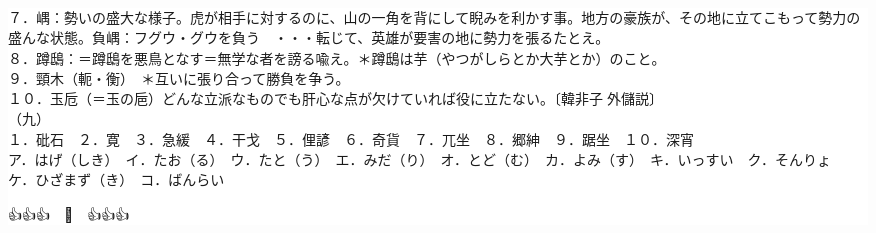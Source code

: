 ７．嵎：勢いの盛大な様子。虎が相手に対するのに、山の一角を背にして睨みを利かす事。地方の豪族が、その地に立てこもって勢力の盛んな状態。負嵎：フグウ・グウを負う　・・・転じて、英雄が要害の地に勢力を張るたとえ。  
８．蹲鴟：＝蹲鴟を悪鳥となす＝無学な者を謗る喩え。＊蹲鴟は芋（やつがしらとか大芋とか）のこと。  
９．頸木（軛・衡）　＊互いに張り合って勝負を争う。  
１０．玉卮（＝玉の巵）どんな立派なものでも肝心な点が欠けていれば役に立たない。〔韓非子 外儲説〕  
（九）  
１．砒石　２．寛　３．急緩　４．干戈　５．俚諺　６．奇貨　７．兀坐　８．郷紳　９．踞坐　１０．深宵  
ア．はげ（しき）　イ．たお（る）　ウ．たと（う）　エ．みだ（り）　オ．とど（む）　カ．よみ（す）　キ．いっすい　ク．そんりょ　ケ．ひざまず（き）　コ．ばんらい  
  
👍👍👍　🐔　👍👍👍
